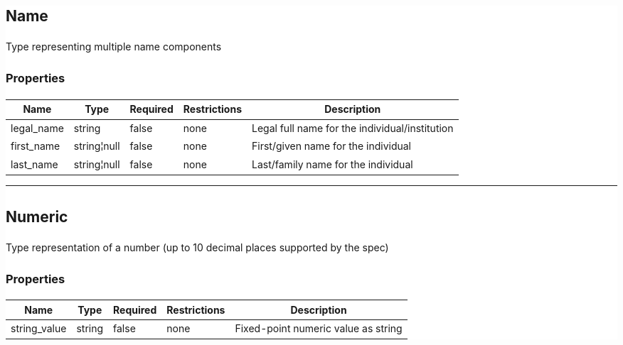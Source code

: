 
<h2 id="tocS_Name">Name</h2>

Type representing multiple name components

### Properties

|Name|Type|Required|Restrictions|Description|
|---|---|---|---|---|
|legal_name|string|false|none|Legal full name for the individual/institution|
|first_name|string¦null|false|none|First/given name for the individual|
|last_name|string¦null|false|none|Last/family name for the individual|

---

<h2 id="tocS_Numeric">Numeric</h2>

Type representation of a number (up to 10 decimal places supported by the spec)

### Properties

|Name|Type|Required|Restrictions|Description|
|---|---|---|---|---|
|string_value|string|false|none|Fixed-point numeric value as string|

